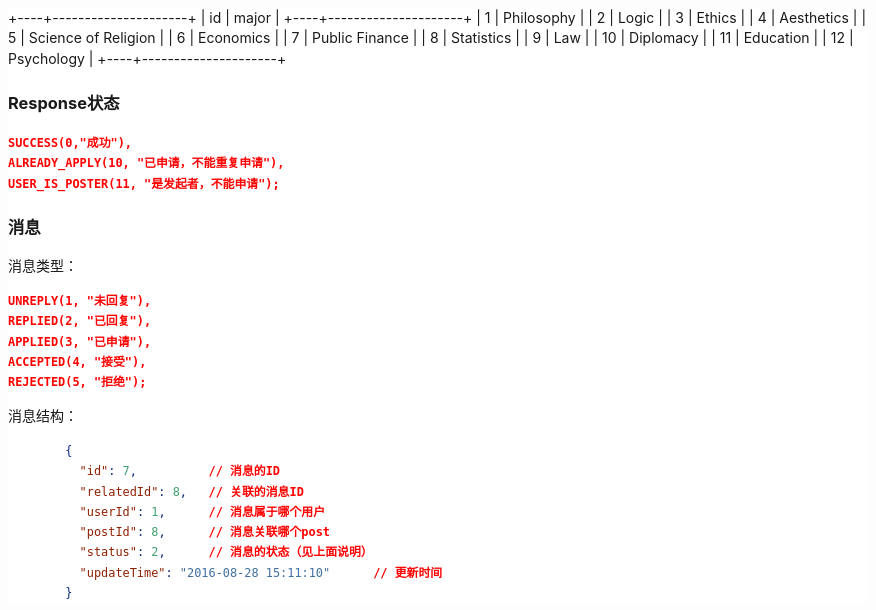 
+----+---------------------+
| id | major               |
+----+---------------------+
|  1 | Philosophy          |
|  2 | Logic               |
|  3 | Ethics              |
|  4 | Aesthetics          |
|  5 | Science of Religion |
|  6 | Economics           |
|  7 | Public Finance      |
|  8 | Statistics          |
|  9 | Law                 |
| 10 | Diplomacy           |
| 11 | Education           |
| 12 | Psychology          |
+----+---------------------+



### Response状态

```json
SUCCESS(0,"成功"),
ALREADY_APPLY(10, "已申请，不能重复申请"),
USER_IS_POSTER(11, "是发起者，不能申请");
```

### 消息

消息类型：

```json
UNREPLY(1, "未回复"),
REPLIED(2, "已回复"),
APPLIED(3, "已申请"),
ACCEPTED(4, "接受"),
REJECTED(5, "拒绝");
```

消息结构：

```json
        {
          "id": 7,          // 消息的ID
          "relatedId": 8,   // 关联的消息ID
          "userId": 1,      // 消息属于哪个用户
          "postId": 8,      // 消息关联哪个post
          "status": 2,      // 消息的状态（见上面说明）
          "updateTime": "2016-08-28 15:11:10"      // 更新时间
        }
```

